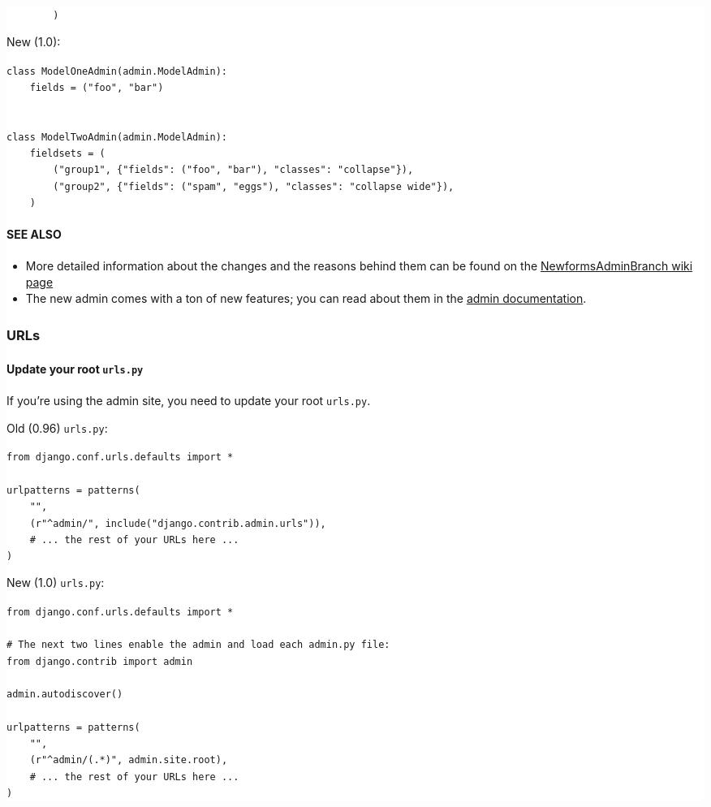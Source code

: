 ```default
        )
```

New (1.0):

```default
class ModelOneAdmin(admin.ModelAdmin):
    fields = ("foo", "bar")


class ModelTwoAdmin(admin.ModelAdmin):
    fieldsets = (
        ("group1", {"fields": ("foo", "bar"), "classes": "collapse"}),
        ("group2", {"fields": ("spam", "eggs"), "classes": "collapse wide"}),
    )
```

#### SEE ALSO
* More detailed information about the changes and the reasons behind them
  can be found on the [NewformsAdminBranch wiki page](https://code.djangoproject.com/wiki/NewformsAdminBranch)
* The new admin comes with a ton of new features; you can read about them in
  the [admin documentation](../ref/contrib/admin/index.md).

### URLs

#### Update your root `urls.py`

If you’re using the admin site, you need to update your root `urls.py`.

Old (0.96) `urls.py`:

```default
from django.conf.urls.defaults import *

urlpatterns = patterns(
    "",
    (r"^admin/", include("django.contrib.admin.urls")),
    # ... the rest of your URLs here ...
)
```

New (1.0) `urls.py`:

```default
from django.conf.urls.defaults import *

# The next two lines enable the admin and load each admin.py file:
from django.contrib import admin

admin.autodiscover()

urlpatterns = patterns(
    "",
    (r"^admin/(.*)", admin.site.root),
    # ... the rest of your URLs here ...
)
```
